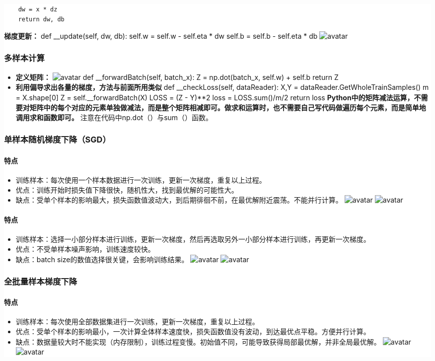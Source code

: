         dw = x * dz
        return dw, db
  **梯度更新：**
  def __update(self, dw, db):
        self.w = self.w - self.eta * dw
        self.b = self.b - self.eta * db
  ![avatar](https://note.youdao.com/yws/api/personal/file/261C05BEE14C4212B51A236B62099346?method=download&shareKey=a4a36bcfb718678e7905ba249cae7c8f)
### 多样本计算
* **定义矩阵：**
  ![avatar](https://note.youdao.com/yws/api/personal/file/1ADD3F2E0CA547D0B652F853BE9CFFC8?method=download&shareKey=b21d014969e4e13b1cd848166ed39302)
  def __forwardBatch(self, batch_x):
        Z = np.dot(batch_x, self.w) + self.b
        return Z
* **利用偏导求出各量的梯度，方法与前面所用类似**
  def __checkLoss(self, dataReader):
        X,Y = dataReader.GetWholeTrainSamples()
        m = X.shape[0]
        Z = self.__forwardBatch(X)
        LOSS = (Z - Y)**2
        loss = LOSS.sum()/m/2
        return loss
**Python中的矩阵减法运算，不需要对矩阵中的每个对应的元素单独做减法，而是整个矩阵相减即可。做求和运算时，也不需要自己写代码做遍历每个元素，而是简单地调用求和函数即可。**
注意在代码中np.dot（）与sum（）函数。

### 单样本随机梯度下降（SGD）

#### 特点
  
  - 训练样本：每次使用一个样本数据进行一次训练，更新一次梯度，重复以上过程。
  - 优点：训练开始时损失值下降很快，随机性大，找到最优解的可能性大。
  - 缺点：受单个样本的影响最大，损失函数值波动大，到后期徘徊不前，在最优解附近震荡。不能并行计算。
![avatar](https://note.youdao.com/yws/api/personal/file/0D652B0FAE6B41BCAA3DF562274633FB?method=download&shareKey=af5147257fe95916228232dbd4640881)
![avatar](https://note.youdao.com/yws/api/personal/file/DBD66A7757A1405C96DC698DF44257B9?method=download&shareKey=b1c675be0520a4d11460e8c73c8eae11)

#### 特点

  - 训练样本：选择一小部分样本进行训练，更新一次梯度，然后再选取另外一小部分样本进行训练，再更新一次梯度。
  - 优点：不受单样本噪声影响，训练速度较快。
  - 缺点：batch size的数值选择很关键，会影响训练结果。
![avatar](https://note.youdao.com/yws/api/personal/file/8BEA3B8ED1624ABF82EE1D026DCA8A69?method=download&shareKey=232bd11be803806443134020a47903e8)
![avatar](https://note.youdao.com/yws/api/personal/file/3CC9F37FFE9B46C8817D0AAEEA612AA7?method=download&shareKey=4dccca9c1c5d66f2ef73196945936571)
### 全批量样本梯度下降

#### 特点

  - 训练样本：每次使用全部数据集进行一次训练，更新一次梯度，重复以上过程。
  - 优点：受单个样本的影响最小，一次计算全体样本速度快，损失函数值没有波动，到达最优点平稳。方便并行计算。
  - 缺点：数据量较大时不能实现（内存限制），训练过程变慢。初始值不同，可能导致获得局部最优解，并非全局最优解。
![avatar](https://note.youdao.com/yws/api/personal/file/23CEA64A8BE34BAEA70BF9FE502DD191?method=download&shareKey=02bcdc1660cda2839b718055382b6acd)
![avatar](https://note.youdao.com/yws/api/personal/file/FAE04C0644E04222BE607E1BC784AA78?method=download&shareKey=b5615885f7e4eb8cff46aadb4581faf8)
